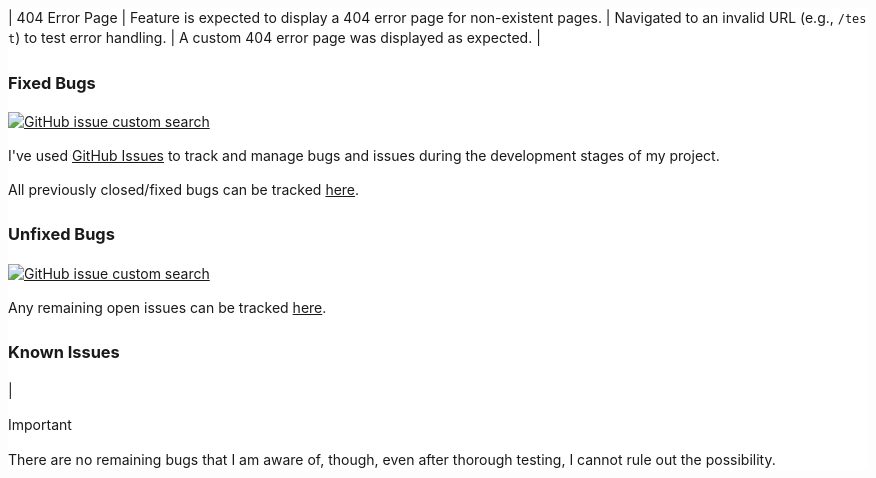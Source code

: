 | 404 Error Page | Feature is expected to display a 404 error page for non-existent pages. | Navigated to an invalid URL (e.g., `/test`) to test error handling. | A custom 404 error page was displayed as expected. | 

### Fixed Bugs

[![GitHub issue custom search](https://img.shields.io/github/issues-search/DavidClamp/new-milestone?query=is%3Aissue%20is%3Aclosed%20label%3Abug&label=Fixed%20Bugs&color=green)](https://www.github.com/DavidClamp/new-milestone/issues?q=is%3Aissue+is%3Aclosed+label%3Abug)

I've used [GitHub Issues](https://www.github.com/DavidClamp/new-milestone/issues) to track and manage bugs and issues during the development stages of my project.

All previously closed/fixed bugs can be tracked [here](https://www.github.com/DavidClamp/new-milestone/issues?q=is%3Aissue+is%3Aclosed+label%3Abug).

### Unfixed Bugs

[![GitHub issue custom search](https://img.shields.io/github/issues-search/DavidClamp/new-milestone?query=is%3Aissue%2Bis%3Aopen%2Blabel%3Abug&label=Unfixed%20Bugs&color=red)](https://www.github.com/DavidClamp/new-milestone/issues?q=is%3Aissue+is%3Aopen+label%3Abug)

Any remaining open issues can be tracked [here](https://www.github.com/DavidClamp/new-milestone/issues?q=is%3Aissue+is%3Aopen+label%3Abug).


### Known Issues
|
> [!IMPORTANT]  
> There are no remaining bugs that I am aware of, though, even after thorough testing, I cannot rule out the possibility.

